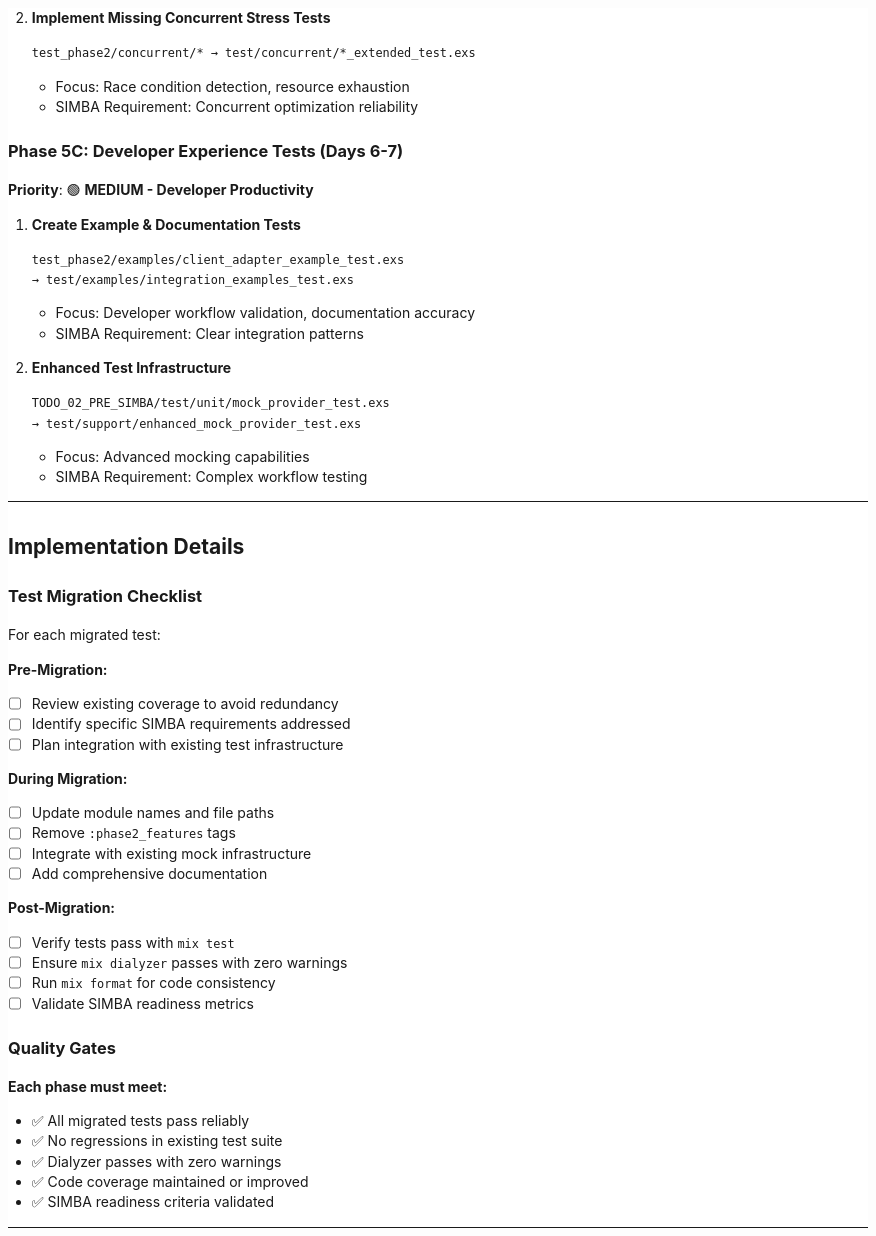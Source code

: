2. **Implement Missing Concurrent Stress Tests**
   ```
   test_phase2/concurrent/* → test/concurrent/*_extended_test.exs
   ```
   - Focus: Race condition detection, resource exhaustion
   - SIMBA Requirement: Concurrent optimization reliability

### Phase 5C: Developer Experience Tests (Days 6-7)

**Priority**: 🟢 **MEDIUM - Developer Productivity**

1. **Create Example & Documentation Tests**
   ```
   test_phase2/examples/client_adapter_example_test.exs
   → test/examples/integration_examples_test.exs
   ```
   - Focus: Developer workflow validation, documentation accuracy
   - SIMBA Requirement: Clear integration patterns

2. **Enhanced Test Infrastructure**
   ```
   TODO_02_PRE_SIMBA/test/unit/mock_provider_test.exs
   → test/support/enhanced_mock_provider_test.exs
   ```
   - Focus: Advanced mocking capabilities
   - SIMBA Requirement: Complex workflow testing

---

## Implementation Details

### Test Migration Checklist

For each migrated test:

**Pre-Migration:**
- [ ] Review existing coverage to avoid redundancy
- [ ] Identify specific SIMBA requirements addressed
- [ ] Plan integration with existing test infrastructure

**During Migration:**
- [ ] Update module names and file paths
- [ ] Remove `:phase2_features` tags
- [ ] Integrate with existing mock infrastructure
- [ ] Add comprehensive documentation

**Post-Migration:**
- [ ] Verify tests pass with `mix test`
- [ ] Ensure `mix dialyzer` passes with zero warnings
- [ ] Run `mix format` for code consistency
- [ ] Validate SIMBA readiness metrics

### Quality Gates

**Each phase must meet:**
- ✅ All migrated tests pass reliably
- ✅ No regressions in existing test suite
- ✅ Dialyzer passes with zero warnings
- ✅ Code coverage maintained or improved
- ✅ SIMBA readiness criteria validated

---